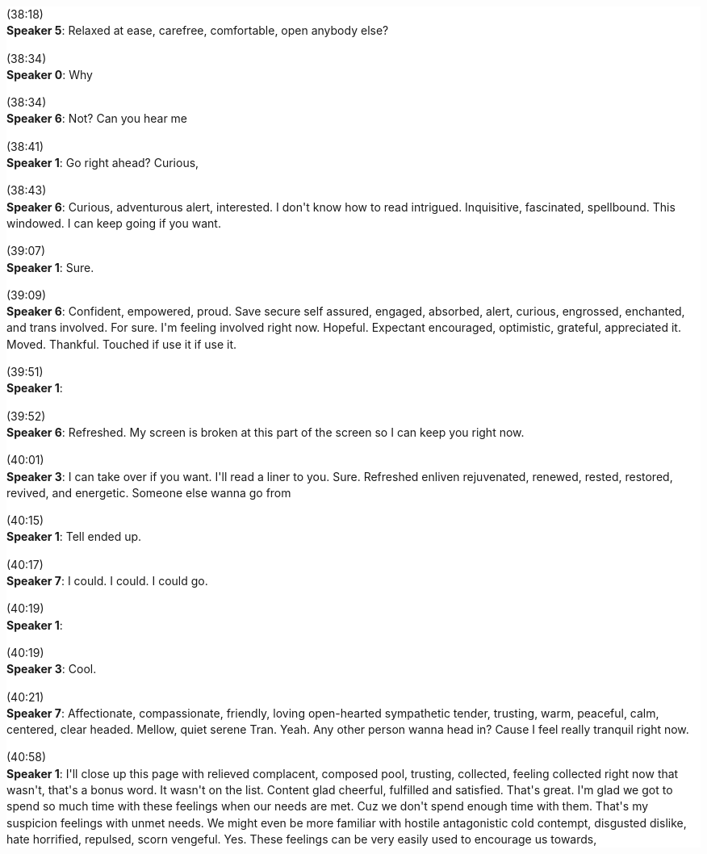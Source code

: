 (38:18)    
**Speaker 5**:    Relaxed at ease, carefree, comfortable, open anybody else?  

(38:34)    
**Speaker 0**:    Why  

(38:34)    
**Speaker 6**:    Not? Can you hear me  

(38:41)    
**Speaker 1**:    Go right ahead? Curious, 

(38:43)    
**Speaker 6**:    Curious, adventurous alert, interested. I don't know how to read intrigued. Inquisitive, fascinated, spellbound. This windowed. I can keep going if you want.  

(39:07)    
**Speaker 1**:    Sure.  

(39:09)    
**Speaker 6**:    Confident, empowered, proud. Save secure self assured, engaged, absorbed, alert, curious, engrossed, enchanted, and trans involved. For sure. I'm feeling involved right now. Hopeful. Expectant encouraged, optimistic, grateful, appreciated it. Moved. Thankful. Touched if use it if use it.  

(39:51)    
**Speaker 1**:     

(39:52)    
**Speaker 6**:    Refreshed. My screen is broken at this part of the screen so I can keep you right now.  

(40:01)    
**Speaker 3**:    I can take over if you want. I'll read a liner to you. Sure. Refreshed enliven rejuvenated, renewed, rested, restored, revived, and energetic. Someone else wanna go from  

(40:15)    
**Speaker 1**:    Tell ended up.  

(40:17)    
**Speaker 7**:    I could. I could. I could go.  

(40:19)    
**Speaker 1**:     

(40:19)    
**Speaker 3**:    Cool.  

(40:21)    
**Speaker 7**:    Affectionate, compassionate, friendly, loving open-hearted sympathetic tender, trusting, warm, peaceful, calm, centered, clear headed. Mellow, quiet serene Tran. Yeah. Any other person wanna head in? Cause I feel really tranquil right now.  

(40:58)    
**Speaker 1**:    I'll close up this page with relieved complacent, composed pool, trusting, collected, feeling collected right now that wasn't, that's a bonus word. It wasn't on the list. Content glad cheerful, fulfilled and satisfied. That's great. I'm glad we got to spend so much time with these feelings when our needs are met. Cuz we don't spend enough time with them. That's my suspicion feelings with unmet needs. We might even be more familiar with hostile antagonistic cold contempt, disgusted dislike, hate horrified, repulsed, scorn vengeful. Yes. These feelings can be very easily used to encourage us towards, 
